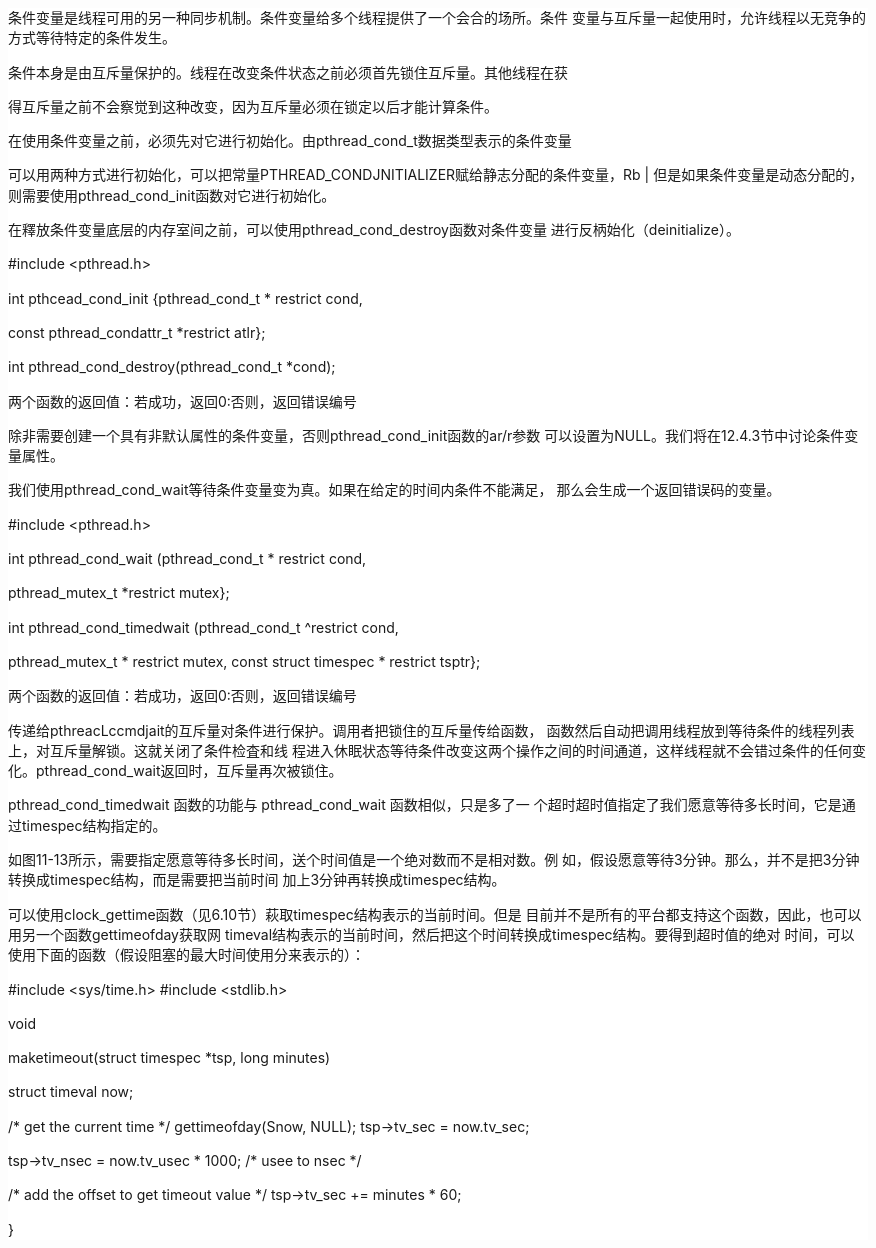 条件变量是线程可用的另一种同步机制。条件变量给多个线程提供了一个会合的场所。条件 变量与互斥量一起使用时，允许线程以无竞争的方式等待特定的条件发生。

条件本身是由互斥量保护的。线程在改变条件状态之前必须首先锁住互斥量。其他线程在获

得互斥量之前不会察觉到这种改变，因为互斥量必须在锁定以后才能计算条件。

在使用条件变量之前，必须先对它进行初始化。由pthread_cond_t数据类型表示的条件变量

可以用两种方式进行初始化，可以把常量PTHREAD_CONDJNITIALIZER赋给静志分配的条件变量，Rb | 但是如果条件变量是动态分配的，则需要使用pthread_cond_init函数对它进行初始化。

在釋放条件变量底层的内存室间之前，可以使用pthread_cond_destroy函数对条件变量 进行反柄始化（deinitialize）。

\#include <pthread.h>

int pthcead_cond_init {pthread_cond_t * restrict cond,

const pthread_condattr_t *restrict atlr};

int pthread_cond_destroy(pthread_cond_t *cond);

两个函数的返回值：若成功，返回0:否则，返回错误编号

除非需要创建一个具有非默认属性的条件变量，否则pthread_cond_init函数的ar/r参数 可以设置为NULL。我们将在12.4.3节中讨论条件变量属性。

我们使用pthread_cond_wait等待条件变量变为真。如果在给定的时间内条件不能满足， 那么会生成一个返回错误码的变量。

\#include <pthread.h>

int pthread_cond_wait (pthread_cond_t * restrict cond,

pthread_mutex_t *restrict mutex};

int pthread_cond_timedwait (pthread_cond_t ^restrict cond,

pthread_mutex_t * restrict mutex, const struct timespec * restrict tsptr};

两个函数的返回值：若成功，返回0:否则，返回错误编号

传递给pthreacLccmdjait的互斥量对条件进行保护。调用者把锁住的互斥量传给函数， 函数然后自动把调用线程放到等待条件的线程列表上，对互斥量解锁。这就关闭了条件检査和线 程进入休眠状态等待条件改变这两个操作之间的时间通道，这样线程就不会错过条件的任何变 化。pthread_cond_wait返回时，互斥量再次被锁住。

pthread_cond_timedwait 函数的功能与 pthread_cond_wait 函数相似，只是多了一 个超时超时值指定了我们愿意等待多长时间，它是通过timespec结构指定的。

如图11-13所示，需要指定愿意等待多长时间，送个时间值是一个绝对数而不是相对数。例 如，假设愿意等待3分钟。那么，并不是把3分钟转换成timespec结构，而是需要把当前时间 加上3分钟再转换成timespec结构。

可以使用clock_gettime函数（见6.10节）萩取timespec结构表示的当前时间。但是 目前并不是所有的平台都支持这个函数，因此，也可以用另一个函数gettimeofday获取网 timeval结构表示的当前时间，然后把这个时间转换成timespec结构。要得到超时值的绝对 时间，可以使用下面的函数（假设阻塞的最大时间使用分来表示的）：

\#include <sys/time.h> #include <stdlib.h>

void

maketimeout(struct timespec *tsp, long minutes)

struct timeval now;

/* get the current time */ gettimeofday(Snow, NULL); tsp->tv_sec = now.tv_sec;

tsp->tv_nsec = now.tv_usec * 1000;    /* usee to nsec */

/* add the offset to get timeout value */ tsp->tv_sec += minutes * 60;

}
